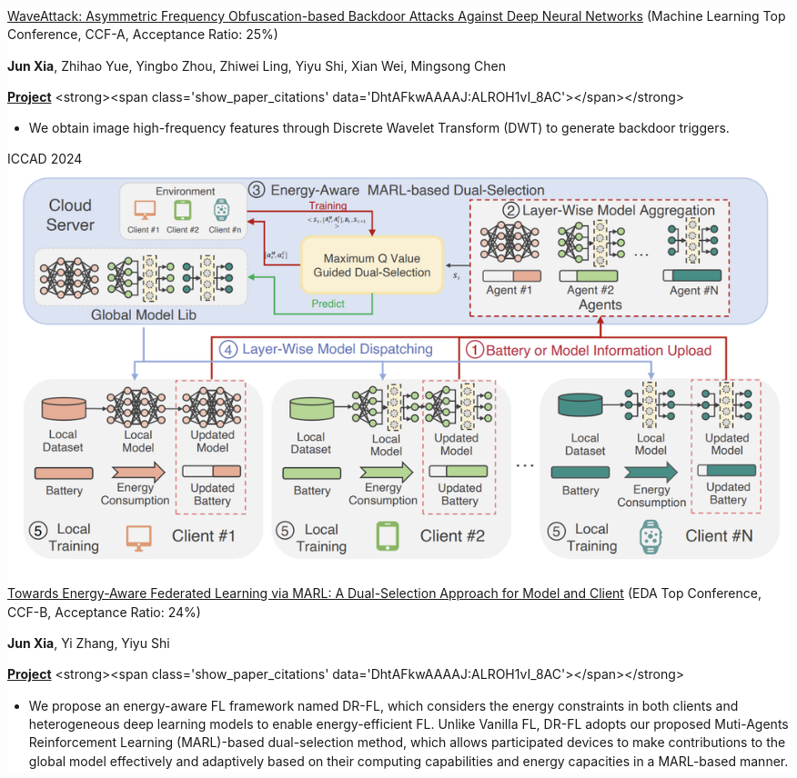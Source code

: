 <div class='paper-box-text' markdown="1">

[WaveAttack: Asymmetric Frequency Obfuscation-based Backdoor Attacks Against Deep Neural Networks](https://arxiv.org/abs/2310.11595)
(Machine Learning Top Conference, CCF-A, Acceptance Ratio: 25%)

**Jun Xia**, Zhihao Yue, Yingbo Zhou, Zhiwei Ling, Yiyu Shi, Xian Wei, Mingsong Chen

[**Project**]([https://scholar.google.com/citations?view_op=view_citation&hl=zh-CN&user=DhtAFkwAAAAJ&citation_for_view=DhtAFkwAAAAJ:ALROH1vI_8AC](https://scholar.google.com/citations?view_op=view_citation&hl=en&user=K4JXEHUAAAAJ&sortby=pubdate&citation_for_view=K4JXEHUAAAAJ:0EnyYjriUFMC)) <strong><span class='show_paper_citations' data='DhtAFkwAAAAJ:ALROH1vI_8AC'></span></strong>
- We obtain image high-frequency features through Discrete Wavelet Transform (DWT) to generate backdoor triggers.
</div>
</div>


<div class='paper-box'><div class='paper-box-image'><div><div class="badge">ICCAD 2024</div><img src='images/ICCAD2024.png' alt="sym" width="100%"></div></div>
<div class='paper-box-text' markdown="1">

[Towards Energy-Aware Federated Learning via MARL: A Dual-Selection Approach for Model and Client](https://arxiv.org/abs/2405.08183)
(EDA Top Conference, CCF-B, Acceptance Ratio: 24%)

**Jun Xia**, Yi Zhang, Yiyu Shi

[**Project**]([https://scholar.google.com/citations?view_op=view_citation&hl=zh-CN&user=DhtAFkwAAAAJ&citation_for_view=DhtAFkwAAAAJ:ALROH1vI_8AC](https://scholar.google.com/citations?view_op=view_citation&hl=en&user=K4JXEHUAAAAJ&sortby=pubdate&citation_for_view=K4JXEHUAAAAJ:Wp0gIr-vW9MC)) <strong><span class='show_paper_citations' data='DhtAFkwAAAAJ:ALROH1vI_8AC'></span></strong>
- We propose an energy-aware FL framework named DR-FL, which considers the energy constraints in both clients and heterogeneous deep learning models to enable energy-efficient FL. Unlike Vanilla FL, DR-FL adopts our proposed Muti-Agents Reinforcement Learning (MARL)-based dual-selection method, which allows participated devices to make contributions to the global model effectively and adaptively based on their computing capabilities and energy capacities in a MARL-based manner. 
</div>
</div>

